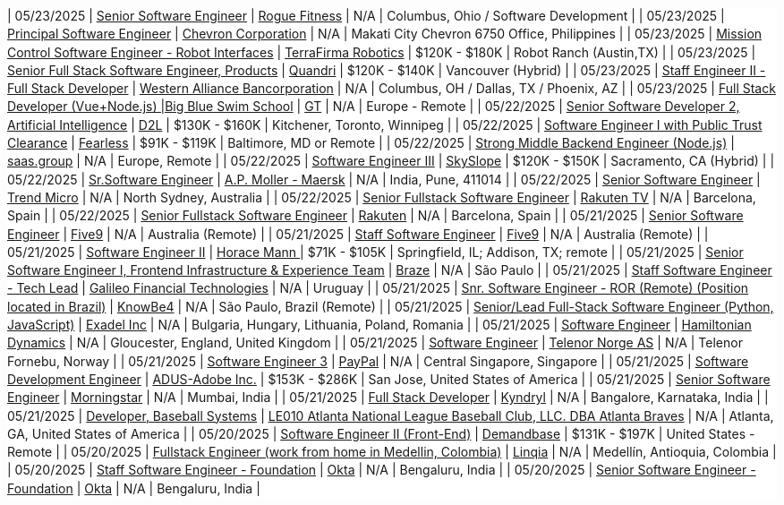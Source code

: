 | 05/23/2025 | [Senior Software Engineer](https://algojobs.io/jobs/4184739) | [Rogue Fitness](https://algojobs.io/company/roguefitness/) | N/A | Columbus, Ohio / Software Development |
| 05/23/2025 | [Principal Software Engineer](https://algojobs.io/jobs/4175577) | [Chevron Corporation](https://algojobs.io/company/chevron/) | N/A | Makati City Chevron 6750 Office, Philippines |
| 05/23/2025 | [Mission Control Software Engineer - Robot Interfaces](https://algojobs.io/jobs/4184584) | [TerraFirma Robotics](https://algojobs.io/company/terrafirma/) | $120K - $180K | Robot Ranch (Austin,TX) |
| 05/23/2025 | [Senior Full Stack Software Engineer, Products](https://algojobs.io/jobs/4182929) | [Quandri](https://algojobs.io/company/quandri/) | $120K - $140K | Vancouver (Hybrid) |
| 05/23/2025 | [Staff Engineer II - Full Stack Developer](https://algojobs.io/jobs/4185530) | [Western Alliance Bancorporation](https://algojobs.io/company/westernalliancebank/) | N/A | Columbus, OH / Dallas, TX / Phoenix, AZ |
| 05/23/2025 | [Full Stack Developer (Vue+Node.js) \|Big Blue Swim School](https://algojobs.io/jobs/4174719) | [GT](https://algojobs.io/company/gt-hq/) | N/A | Europe - Remote |
| 05/22/2025 | [Senior Software Developer 2, Artificial Intelligence](https://algojobs.io/jobs/4158069) | [D2L](https://algojobs.io/company/d2l/) | $130K - $160K | Kitchener, Toronto, Winnipeg |
| 05/22/2025 | [Software Engineer I with Public Trust Clearance](https://algojobs.io/jobs/4159234) | [Fearless](https://algojobs.io/company/fearless/) | $91K - $119K | Baltimore, MD or Remote |
| 05/22/2025 | [Strong Middle Backend Engineer (Node.js)](https://algojobs.io/jobs/4158844) | [saas.group](https://algojobs.io/company/saasgroup/) | N/A | Europe, Remote |
| 05/22/2025 | [Software Engineer III](https://algojobs.io/jobs/4171488) | [SkySlope](https://algojobs.io/company/skyslope/) | $120K - $150K | Sacramento, CA (Hybrid) |
| 05/22/2025 | [Sr.Software Engineer](https://algojobs.io/jobs/4163862) | [A.P. Moller - Maersk](https://algojobs.io/company/maersk/) | N/A | India, Pune, 411014 |
| 05/22/2025 | [Senior Software Engineer](https://algojobs.io/jobs/4164252) | [Trend Micro](https://algojobs.io/company/trendmicro/) | N/A | North Sydney, Australia |
| 05/22/2025 | [Senior Fullstack Software Engineer](https://algojobs.io/jobs/4161908) | [Rakuten TV](https://algojobs.io/company/rakuten/) | N/A | Barcelona, Spain |
| 05/22/2025 | [Senior Fullstack Software Engineer](https://algojobs.io/jobs/4162467) | [Rakuten](https://algojobs.io/company/rakuten/) | N/A | Barcelona, Spain |
| 05/21/2025 | [Senior Software Engineer](https://algojobs.io/jobs/4158039) | [Five9](https://algojobs.io/company/five9/) | N/A | Australia (Remote) |
| 05/21/2025 | [Staff Software Engineer](https://algojobs.io/jobs/4158040) | [Five9](https://algojobs.io/company/five9/) | N/A | Australia (Remote) |
| 05/21/2025 | [Software Engineer II](https://algojobs.io/jobs/4158978) | [Horace Mann ](https://algojobs.io/company/horacemannservicecorporation/) | $71K - $105K | Springfield, IL; Addison, TX; remote |
| 05/21/2025 | [Senior Software Engineer I, Frontend Infrastructure & Experience Team](https://algojobs.io/jobs/4158131) | [Braze](https://algojobs.io/company/braze/) | N/A | São Paulo |
| 05/21/2025 | [Staff Software Engineer - Tech Lead](https://algojobs.io/jobs/4144826) | [Galileo Financial Technologies](https://algojobs.io/company/galileofinancialtechnologies/) | N/A | Uruguay |
| 05/21/2025 | [Snr. Software Engineer - ROR (Remote) (Position located in Brazil)](https://algojobs.io/jobs/4144918) | [KnowBe4](https://algojobs.io/company/knowbe4/) | N/A | São Paulo, Brazil (Remote) |
| 05/21/2025 | [Senior/Lead Full-Stack Software Engineer (Python, JavaScript)](https://algojobs.io/jobs/4145050) | [Exadel Inc](https://algojobs.io/company/exadelinc/) | N/A | Bulgaria, Hungary, Lithuania, Poland, Romania |
| 05/21/2025 | [Software Engineer](https://algojobs.io/jobs/4155462) | [Hamiltonian Dynamics](https://algojobs.io/company/hamiltonian-dynamics/) | N/A | Gloucester, England, United Kingdom |
| 05/21/2025 | [Software Engineer](https://algojobs.io/jobs/4147840) | [Telenor Norge AS](https://algojobs.io/company/telenorgroup/) | N/A | Telenor Fornebu, Norway |
| 05/21/2025 | [Software Engineer 3](https://algojobs.io/jobs/4147287) | [PayPal](https://algojobs.io/company/paypal/) | N/A | Central Singapore, Singapore |
| 05/21/2025 | [Software Development Engineer](https://algojobs.io/jobs/4147726) | [ADUS-Adobe Inc.](https://algojobs.io/company/adobe/) | $153K - $286K | San Jose, United States of America |
| 05/21/2025 | [Senior Software Engineer](https://algojobs.io/jobs/4149549) | [Morningstar](https://algojobs.io/company/morningstar/) | N/A | Mumbai, India |
| 05/21/2025 | [Full Stack Developer](https://algojobs.io/jobs/4150767) | [Kyndryl](https://algojobs.io/company/kyndryl/) | N/A | Bangalore, Karnataka, India |
| 05/21/2025 | [Developer, Baseball Systems](https://algojobs.io/jobs/4161387) | [LE010 Atlanta National League Baseball Club, LLC. DBA Atlanta Braves](https://algojobs.io/company/atlantabravesmlb/) | N/A | Atlanta, GA, United States of America |
| 05/20/2025 | [Software Engineer II (Front-End)](https://algojobs.io/jobs/4144668) | [Demandbase](https://algojobs.io/company/demandbase/) | $131K - $197K | United States - Remote |
| 05/20/2025 | [Fullstack Engineer (work from home in Medellin, Colombia)](https://algojobs.io/jobs/4145266) | [Linqia](https://algojobs.io/company/linqia/) | N/A | Medellín, Antioquia, Colombia |
| 05/20/2025 | [Staff Software Engineer - Foundation](https://algojobs.io/jobs/4132157) | [Okta](https://algojobs.io/company/okta/) | N/A | Bengaluru, India |
| 05/20/2025 | [Senior Software Engineer - Foundation](https://algojobs.io/jobs/4132154) | [Okta](https://algojobs.io/company/okta/) | N/A | Bengaluru, India |